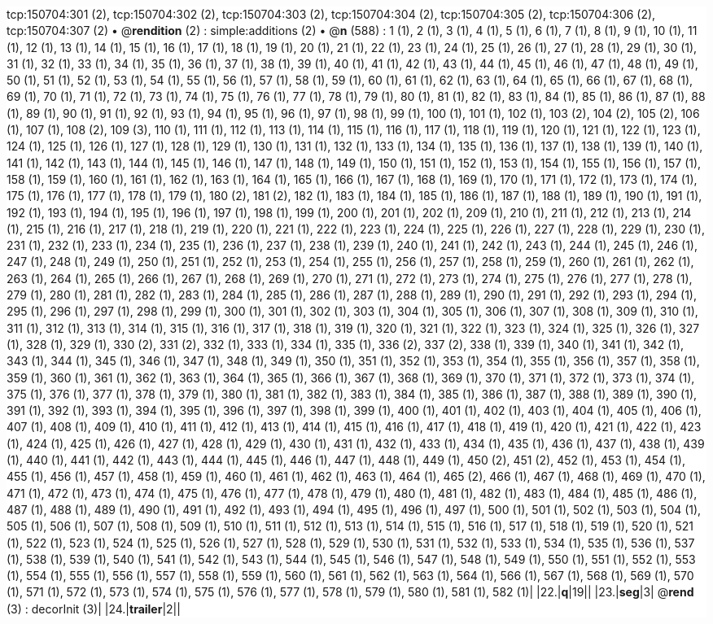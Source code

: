 tcp:150704:301 (2), tcp:150704:302 (2), tcp:150704:303 (2), tcp:150704:304 (2), tcp:150704:305 (2), tcp:150704:306 (2), tcp:150704:307 (2)  •  @__rendition__ (2) : simple:additions (2)  •  @__n__ (588) : 1 (1), 2 (1), 3 (1), 4 (1), 5 (1), 6 (1), 7 (1), 8 (1), 9 (1), 10 (1), 11 (1), 12 (1), 13 (1), 14 (1), 15 (1), 16 (1), 17 (1), 18 (1), 19 (1), 20 (1), 21 (1), 22 (1), 23 (1), 24 (1), 25 (1), 26 (1), 27 (1), 28 (1), 29 (1), 30 (1), 31 (1), 32 (1), 33 (1), 34 (1), 35 (1), 36 (1), 37 (1), 38 (1), 39 (1), 40 (1), 41 (1), 42 (1), 43 (1), 44 (1), 45 (1), 46 (1), 47 (1), 48 (1), 49 (1), 50 (1), 51 (1), 52 (1), 53 (1), 54 (1), 55 (1), 56 (1), 57 (1), 58 (1), 59 (1), 60 (1), 61 (1), 62 (1), 63 (1), 64 (1), 65 (1), 66 (1), 67 (1), 68 (1), 69 (1), 70 (1), 71 (1), 72 (1), 73 (1), 74 (1), 75 (1), 76 (1), 77 (1), 78 (1), 79 (1), 80 (1), 81 (1), 82 (1), 83 (1), 84 (1), 85 (1), 86 (1), 87 (1), 88 (1), 89 (1), 90 (1), 91 (1), 92 (1), 93 (1), 94 (1), 95 (1), 96 (1), 97 (1), 98 (1), 99 (1), 100 (1), 101 (1), 102 (1), 103 (2), 104 (2), 105 (2), 106 (1), 107 (1), 108 (2), 109 (3), 110 (1), 111 (1), 112 (1), 113 (1), 114 (1), 115 (1), 116 (1), 117 (1), 118 (1), 119 (1), 120 (1), 121 (1), 122 (1), 123 (1), 124 (1), 125 (1), 126 (1), 127 (1), 128 (1), 129 (1), 130 (1), 131 (1), 132 (1), 133 (1), 134 (1), 135 (1), 136 (1), 137 (1), 138 (1), 139 (1), 140 (1), 141 (1), 142 (1), 143 (1), 144 (1), 145 (1), 146 (1), 147 (1), 148 (1), 149 (1), 150 (1), 151 (1), 152 (1), 153 (1), 154 (1), 155 (1), 156 (1), 157 (1), 158 (1), 159 (1), 160 (1), 161 (1), 162 (1), 163 (1), 164 (1), 165 (1), 166 (1), 167 (1), 168 (1), 169 (1), 170 (1), 171 (1), 172 (1), 173 (1), 174 (1), 175 (1), 176 (1), 177 (1), 178 (1), 179 (1), 180 (2), 181 (2), 182 (1), 183 (1), 184 (1), 185 (1), 186 (1), 187 (1), 188 (1), 189 (1), 190 (1), 191 (1), 192 (1), 193 (1), 194 (1), 195 (1), 196 (1), 197 (1), 198 (1), 199 (1), 200 (1), 201 (1), 202 (1), 209 (1), 210 (1), 211 (1), 212 (1), 213 (1), 214 (1), 215 (1), 216 (1), 217 (1), 218 (1), 219 (1), 220 (1), 221 (1), 222 (1), 223 (1), 224 (1), 225 (1), 226 (1), 227 (1), 228 (1), 229 (1), 230 (1), 231 (1), 232 (1), 233 (1), 234 (1), 235 (1), 236 (1), 237 (1), 238 (1), 239 (1), 240 (1), 241 (1), 242 (1), 243 (1), 244 (1), 245 (1), 246 (1), 247 (1), 248 (1), 249 (1), 250 (1), 251 (1), 252 (1), 253 (1), 254 (1), 255 (1), 256 (1), 257 (1), 258 (1), 259 (1), 260 (1), 261 (1), 262 (1), 263 (1), 264 (1), 265 (1), 266 (1), 267 (1), 268 (1), 269 (1), 270 (1), 271 (1), 272 (1), 273 (1), 274 (1), 275 (1), 276 (1), 277 (1), 278 (1), 279 (1), 280 (1), 281 (1), 282 (1), 283 (1), 284 (1), 285 (1), 286 (1), 287 (1), 288 (1), 289 (1), 290 (1), 291 (1), 292 (1), 293 (1), 294 (1), 295 (1), 296 (1), 297 (1), 298 (1), 299 (1), 300 (1), 301 (1), 302 (1), 303 (1), 304 (1), 305 (1), 306 (1), 307 (1), 308 (1), 309 (1), 310 (1), 311 (1), 312 (1), 313 (1), 314 (1), 315 (1), 316 (1), 317 (1), 318 (1), 319 (1), 320 (1), 321 (1), 322 (1), 323 (1), 324 (1), 325 (1), 326 (1), 327 (1), 328 (1), 329 (1), 330 (2), 331 (2), 332 (1), 333 (1), 334 (1), 335 (1), 336 (2), 337 (2), 338 (1), 339 (1), 340 (1), 341 (1), 342 (1), 343 (1), 344 (1), 345 (1), 346 (1), 347 (1), 348 (1), 349 (1), 350 (1), 351 (1), 352 (1), 353 (1), 354 (1), 355 (1), 356 (1), 357 (1), 358 (1), 359 (1), 360 (1), 361 (1), 362 (1), 363 (1), 364 (1), 365 (1), 366 (1), 367 (1), 368 (1), 369 (1), 370 (1), 371 (1), 372 (1), 373 (1), 374 (1), 375 (1), 376 (1), 377 (1), 378 (1), 379 (1), 380 (1), 381 (1), 382 (1), 383 (1), 384 (1), 385 (1), 386 (1), 387 (1), 388 (1), 389 (1), 390 (1), 391 (1), 392 (1), 393 (1), 394 (1), 395 (1), 396 (1), 397 (1), 398 (1), 399 (1), 400 (1), 401 (1), 402 (1), 403 (1), 404 (1), 405 (1), 406 (1), 407 (1), 408 (1), 409 (1), 410 (1), 411 (1), 412 (1), 413 (1), 414 (1), 415 (1), 416 (1), 417 (1), 418 (1), 419 (1), 420 (1), 421 (1), 422 (1), 423 (1), 424 (1), 425 (1), 426 (1), 427 (1), 428 (1), 429 (1), 430 (1), 431 (1), 432 (1), 433 (1), 434 (1), 435 (1), 436 (1), 437 (1), 438 (1), 439 (1), 440 (1), 441 (1), 442 (1), 443 (1), 444 (1), 445 (1), 446 (1), 447 (1), 448 (1), 449 (1), 450 (2), 451 (2), 452 (1), 453 (1), 454 (1), 455 (1), 456 (1), 457 (1), 458 (1), 459 (1), 460 (1), 461 (1), 462 (1), 463 (1), 464 (1), 465 (2), 466 (1), 467 (1), 468 (1), 469 (1), 470 (1), 471 (1), 472 (1), 473 (1), 474 (1), 475 (1), 476 (1), 477 (1), 478 (1), 479 (1), 480 (1), 481 (1), 482 (1), 483 (1), 484 (1), 485 (1), 486 (1), 487 (1), 488 (1), 489 (1), 490 (1), 491 (1), 492 (1), 493 (1), 494 (1), 495 (1), 496 (1), 497 (1), 500 (1), 501 (1), 502 (1), 503 (1), 504 (1), 505 (1), 506 (1), 507 (1), 508 (1), 509 (1), 510 (1), 511 (1), 512 (1), 513 (1), 514 (1), 515 (1), 516 (1), 517 (1), 518 (1), 519 (1), 520 (1), 521 (1), 522 (1), 523 (1), 524 (1), 525 (1), 526 (1), 527 (1), 528 (1), 529 (1), 530 (1), 531 (1), 532 (1), 533 (1), 534 (1), 535 (1), 536 (1), 537 (1), 538 (1), 539 (1), 540 (1), 541 (1), 542 (1), 543 (1), 544 (1), 545 (1), 546 (1), 547 (1), 548 (1), 549 (1), 550 (1), 551 (1), 552 (1), 553 (1), 554 (1), 555 (1), 556 (1), 557 (1), 558 (1), 559 (1), 560 (1), 561 (1), 562 (1), 563 (1), 564 (1), 566 (1), 567 (1), 568 (1), 569 (1), 570 (1), 571 (1), 572 (1), 573 (1), 574 (1), 575 (1), 576 (1), 577 (1), 578 (1), 579 (1), 580 (1), 581 (1), 582 (1)|
|22.|__q__|19||
|23.|__seg__|3| @__rend__ (3) : decorInit (3)|
|24.|__trailer__|2||
